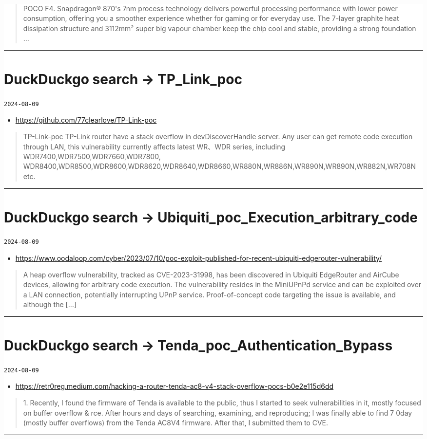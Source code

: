 <blockquote>
POCO F4. Snapdragon® 870's 7nm process technology delivers powerful processing performance with lower power consumption, offering you a smoother experience whether for gaming or for everyday use. The 7-layer graphite heat dissipation structure and 3112mm² super big vapour chamber keep the chip cool and stable, providing a strong foundation ...
</blockquote>

---

# DuckDuckgo search -> TP_Link_poc
`2024-08-09`

* https://github.com/77clearlove/TP-Link-poc

<blockquote>
TP-Link-poc TP-Link router have a stack overflow in devDiscoverHandle server. Any user can get remote code execution through LAN, this vulnerability currently affects latest WR、WDR series, including WDR7400,WDR7500,WDR7660,WDR7800, WDR8400,WDR8500,WDR8600,WDR8620,WDR8640,WDR8660,WR880N,WR886N,WR890N,WR890N,WR882N,WR708N etc.
</blockquote>

---

# DuckDuckgo search -> Ubiquiti_poc_Execution_arbitrary_code
`2024-08-09`

* https://www.oodaloop.com/cyber/2023/07/10/poc-exploit-published-for-recent-ubiquiti-edgerouter-vulnerability/

<blockquote>
A heap overflow vulnerability, tracked as CVE-2023-31998, has been discovered in Ubiquiti EdgeRouter and AirCube devices, allowing for arbitrary code execution. The vulnerability resides in the MiniUPnPd service and can be exploited over a LAN connection, potentially interrupting UPnP service. Proof-of-concept code targeting the issue is available, and although the […]
</blockquote>

---

# DuckDuckgo search -> Tenda_poc_Authentication_Bypass
`2024-08-09`

* https://retr0reg.medium.com/hacking-a-router-tenda-ac8-v4-stack-overflow-pocs-b0e2e115d6dd

<blockquote>
1. Recently, I found the firmware of Tenda is available to the public, thus I started to seek vulnerabilities in it, mostly focused on buffer overflow &amp; rce. After hours and days of searching, examining, and reproducing; I was finally able to find 7 0day (mostly buffer overflows) from the Tenda AC8V4 firmware. After that, I submitted them to CVE.
</blockquote>

---
